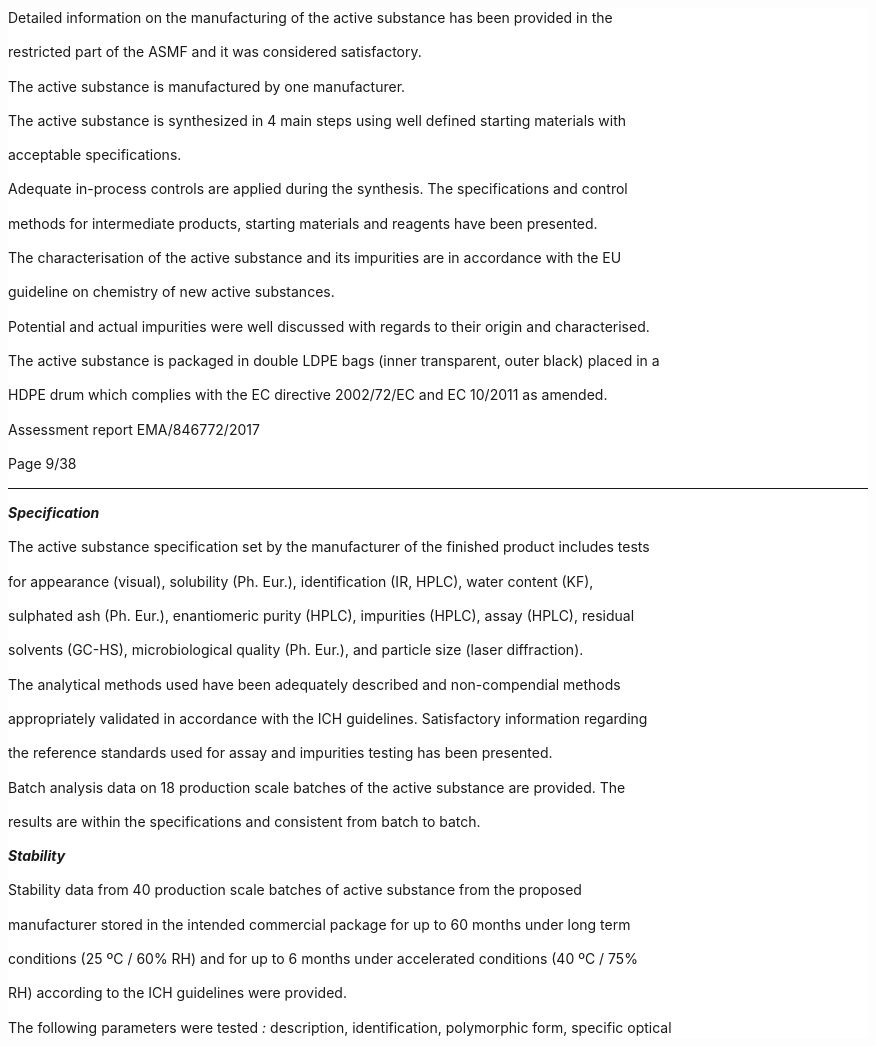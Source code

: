 Detailed information on the manufacturing of the active substance has been provided in the

restricted part of the ASMF and it was considered satisfactory.

The active substance is manufactured by one manufacturer.

The active substance is synthesized in 4 main steps using well defined starting materials with

acceptable specifications.

Adequate in-process controls are applied during the synthesis. The specifications and control

methods for intermediate products, starting materials and reagents have been presented.

The characterisation of the active substance and its impurities are in accordance with the EU

guideline on chemistry of new active substances.

Potential and actual impurities were well discussed with regards to their origin and characterised.

The active substance is packaged in double LDPE bags (inner transparent, outer black) placed in a

HDPE drum which complies with the EC directive 2002/72/EC and EC 10/2011 as amended.

Assessment report
EMA/846772/2017


Page 9/38


-----

***Specification***

The active substance specification set by the manufacturer of the finished product includes tests

for appearance (visual), solubility (Ph. Eur.), identification (IR, HPLC), water content (KF),

sulphated ash (Ph. Eur.), enantiomeric purity (HPLC), impurities (HPLC), assay (HPLC), residual

solvents (GC-HS), microbiological quality (Ph. Eur.), and particle size (laser diffraction).

The analytical methods used have been adequately described and non-compendial methods

appropriately validated in accordance with the ICH guidelines. Satisfactory information regarding

the reference standards used for assay and impurities testing has been presented.

Batch analysis data on 18 production scale batches of the active substance are provided. The

results are within the specifications and consistent from batch to batch.

***Stability***

Stability data from 40 production scale batches of active substance from the proposed

manufacturer stored in the intended commercial package for up to 60 months under long term

conditions (25 ºC / 60% RH) and for up to 6 months under accelerated conditions (40 ºC / 75%

RH) according to the ICH guidelines were provided.

The following parameters were tested *:* description, identification, polymorphic form, specific optical
